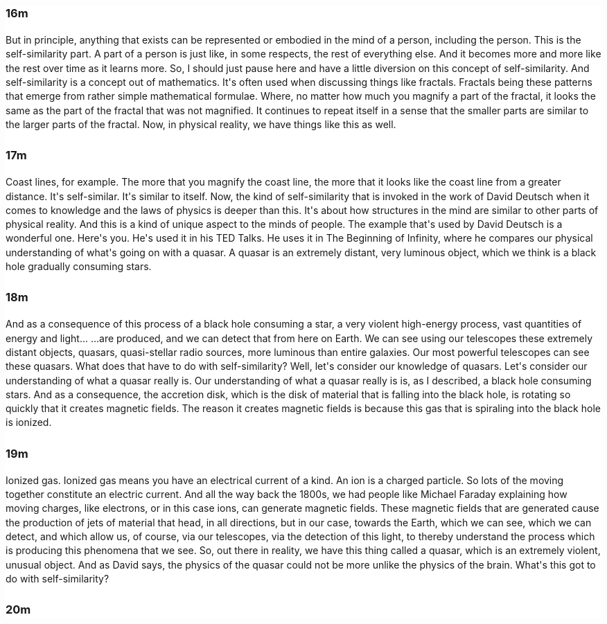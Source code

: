 ### 16m

But in principle, anything that exists can be represented or embodied in the mind of a person, including the person. This is the self-similarity part. A part of a person is just like, in some respects, the rest of everything else. And it becomes more and more like the rest over time as it learns more. So, I should just pause here and have a little diversion on this concept of self-similarity. And self-similarity is a concept out of mathematics. It's often used when discussing things like fractals. Fractals being these patterns that emerge from rather simple mathematical formulae. Where, no matter how much you magnify a part of the fractal, it looks the same as the part of the fractal that was not magnified. It continues to repeat itself in a sense that the smaller parts are similar to the larger parts of the fractal. Now, in physical reality, we have things like this as well.

### 17m

Coast lines, for example. The more that you magnify the coast line, the more that it looks like the coast line from a greater distance. It's self-similar. It's similar to itself. Now, the kind of self-similarity that is invoked in the work of David Deutsch when it comes to knowledge and the laws of physics is deeper than this. It's about how structures in the mind are similar to other parts of physical reality. And this is a kind of unique aspect to the minds of people. The example that's used by David Deutsch is a wonderful one. Here's you. He's used it in his TED Talks. He uses it in The Beginning of Infinity, where he compares our physical understanding of what's going on with a quasar. A quasar is an extremely distant, very luminous object, which we think is a black hole gradually consuming stars.

### 18m

And as a consequence of this process of a black hole consuming a star, a very violent high-energy process, vast quantities of energy and light... ...are produced, and we can detect that from here on Earth. We can see using our telescopes these extremely distant objects, quasars, quasi-stellar radio sources, more luminous than entire galaxies. Our most powerful telescopes can see these quasars. What does that have to do with self-similarity? Well, let's consider our knowledge of quasars. Let's consider our understanding of what a quasar really is. Our understanding of what a quasar really is is, as I described, a black hole consuming stars. And as a consequence, the accretion disk, which is the disk of material that is falling into the black hole, is rotating so quickly that it creates magnetic fields. The reason it creates magnetic fields is because this gas that is spiraling into the black hole is ionized.

### 19m

Ionized gas. Ionized gas means you have an electrical current of a kind. An ion is a charged particle. So lots of the moving together constitute an electric current. And all the way back the 1800s, we had people like Michael Faraday explaining how moving charges, like electrons, or in this case ions, can generate magnetic fields. These magnetic fields that are generated cause the production of jets of material that head, in all directions, but in our case, towards the Earth, which we can see, which we can detect, and which allow us, of course, via our telescopes, via the detection of this light, to thereby understand the process which is producing this phenomena that we see. So, out there in reality, we have this thing called a quasar, which is an extremely violent, unusual object. And as David says, the physics of the quasar could not be more unlike the physics of the brain. What's this got to do with self-similarity?

### 20m
